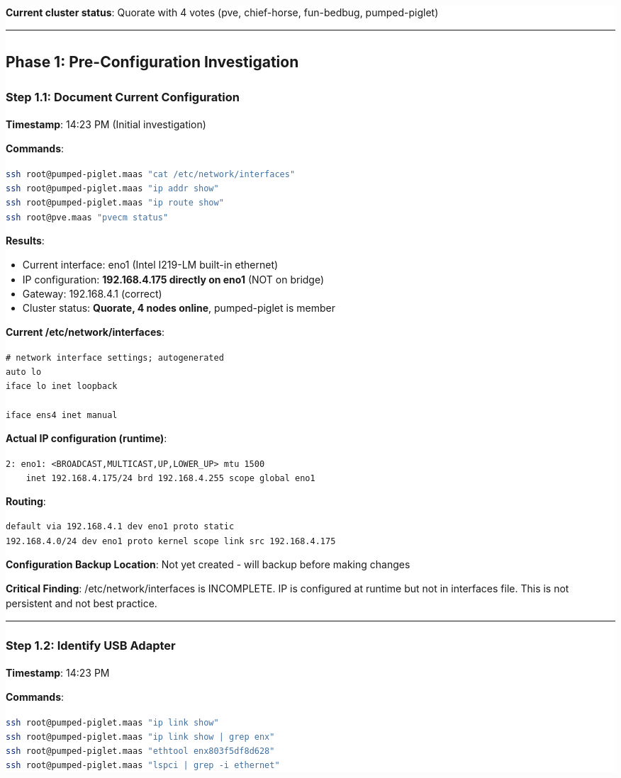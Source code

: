 **Current cluster status**: Quorate with 4 votes (pve, chief-horse, fun-bedbug, pumped-piglet)

---

## Phase 1: Pre-Configuration Investigation

### Step 1.1: Document Current Configuration

**Timestamp**: 14:23 PM (Initial investigation)

**Commands**:
```bash
ssh root@pumped-piglet.maas "cat /etc/network/interfaces"
ssh root@pumped-piglet.maas "ip addr show"
ssh root@pumped-piglet.maas "ip route show"
ssh root@pve.maas "pvecm status"
```

**Results**:
- Current interface: eno1 (Intel I219-LM built-in ethernet)
- IP configuration: **192.168.4.175 directly on eno1** (NOT on bridge)
- Gateway: 192.168.4.1 (correct)
- Cluster status: **Quorate, 4 nodes online**, pumped-piglet is member

**Current /etc/network/interfaces**:
```
# network interface settings; autogenerated
auto lo
iface lo inet loopback

iface ens4 inet manual
```

**Actual IP configuration (runtime)**:
```
2: eno1: <BROADCAST,MULTICAST,UP,LOWER_UP> mtu 1500
    inet 192.168.4.175/24 brd 192.168.4.255 scope global eno1
```

**Routing**:
```
default via 192.168.4.1 dev eno1 proto static
192.168.4.0/24 dev eno1 proto kernel scope link src 192.168.4.175
```

**Configuration Backup Location**: Not yet created - will backup before making changes

**Critical Finding**: /etc/network/interfaces is INCOMPLETE. IP is configured at runtime but not in interfaces file. This is not persistent and not best practice.

---

### Step 1.2: Identify USB Adapter

**Timestamp**: 14:23 PM

**Commands**:
```bash
ssh root@pumped-piglet.maas "ip link show"
ssh root@pumped-piglet.maas "ip link show | grep enx"
ssh root@pumped-piglet.maas "ethtool enx803f5df8d628"
ssh root@pumped-piglet.maas "lspci | grep -i ethernet"
```

